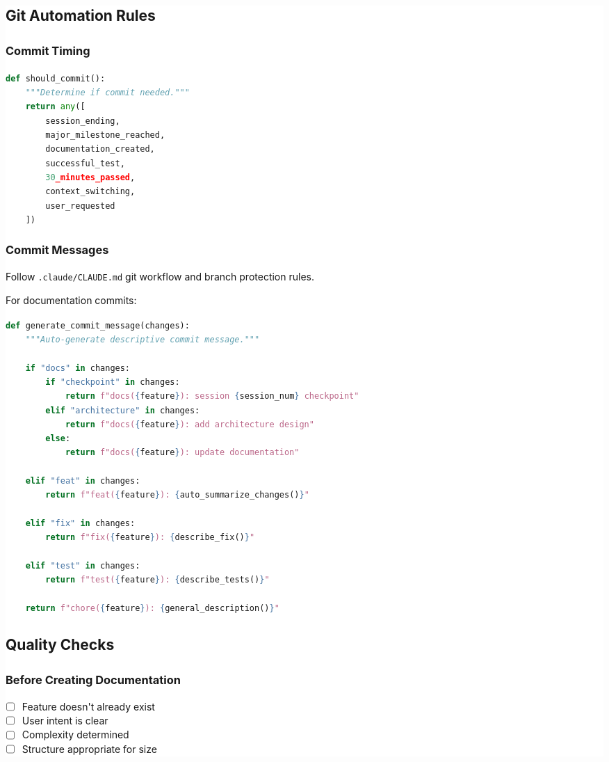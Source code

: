## Git Automation Rules

### Commit Timing
```python
def should_commit():
    """Determine if commit needed."""
    return any([
        session_ending,
        major_milestone_reached,
        documentation_created,
        successful_test,
        30_minutes_passed,
        context_switching,
        user_requested
    ])
```

### Commit Messages
Follow `.claude/CLAUDE.md` git workflow and branch protection rules.

For documentation commits:
```python
def generate_commit_message(changes):
    """Auto-generate descriptive commit message."""

    if "docs" in changes:
        if "checkpoint" in changes:
            return f"docs({feature}): session {session_num} checkpoint"
        elif "architecture" in changes:
            return f"docs({feature}): add architecture design"
        else:
            return f"docs({feature}): update documentation"

    elif "feat" in changes:
        return f"feat({feature}): {auto_summarize_changes()}"

    elif "fix" in changes:
        return f"fix({feature}): {describe_fix()}"

    elif "test" in changes:
        return f"test({feature}): {describe_tests()}"

    return f"chore({feature}): {general_description()}"
```

## Quality Checks

### Before Creating Documentation
- [ ] Feature doesn't already exist
- [ ] User intent is clear
- [ ] Complexity determined
- [ ] Structure appropriate for size
